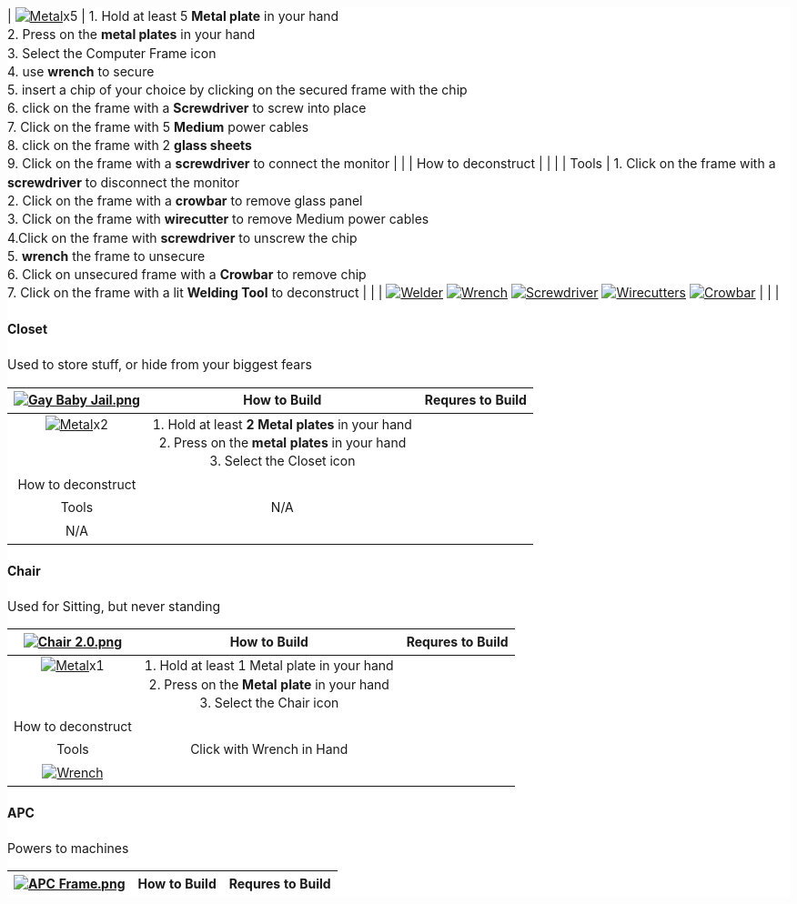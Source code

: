 | [![Metal](https://static.wikia.nocookie.net/unitystation/images/e/e1/Metal.png/revision/latest/scale-to-width-down/32?cb=20200315205652)](https://unitystation.fandom.com/wiki/Special:FilePath/Metal.png)x5 | 1. Hold at least 5 **Metal plate** in your hand<br />2. Press on the **metal plates** in your hand<br />3. Select the Computer Frame icon <br />4. use **wrench** to secure<br />5. insert a chip of your choice by clicking on the secured frame with the chip<br />6. click on the frame with a **Screwdriver** to screw into place<br />7. Click on the frame with 5 **Medium** power cables<br />8. click on the frame with 2 **glass sheets**<br />9. Click on the frame with a **screwdriver** to connect the monitor |                  |
|                      How to deconstruct                      |                                                              |                  |
|                            Tools                             | 1. Click on the frame with a **screwdriver** to disconnect the monitor<br />2. Click on the frame with a **crowbar** to remove glass panel<br />3. Click on the frame with **wirecutter** to remove Medium power cables<br />4.Click on the frame with **screwdriver** to unscrew the chip<br />5. **wrench** the frame to unsecure<br />6. Click on unsecured frame with a **Crowbar** to remove chip<br />7. Click on the frame with a lit **Welding Tool** to deconstruct |                  |
| [![Welder](https://static.wikia.nocookie.net/unitystation/images/9/9a/Welder.png/revision/latest/scale-to-width-down/32?cb=20200315205250)](https://images.wikia.com/unitystation/images/9/9a/Welder.png) [![Wrench](https://static.wikia.nocookie.net/unitystation/images/7/7c/Wrench.png/revision/latest/scale-to-width-down/32?cb=20200315205300)](https://images.wikia.com/unitystation/images/7/7c/Wrench.png) [![Screwdriver](https://static.wikia.nocookie.net/unitystation/images/9/92/Screwdriver_tool.png/revision/latest/scale-to-width-down/32?cb=20200315205310)](https://images.wikia.com/unitystation/images/9/92/Screwdriver_tool.png) [![Wirecutters](https://static.wikia.nocookie.net/unitystation/images/8/8c/Wirecutters.png/revision/latest/scale-to-width-down/32?cb=20200315205347)](https://images.wikia.com/unitystation/images/8/8c/Wirecutters.png) [![Crowbar](https://static.wikia.nocookie.net/unitystation/images/c/c0/Crowbar.png/revision/latest/scale-to-width-down/32?cb=20200315205355)](https://images.wikia.com/unitystation/images/c/c0/Crowbar.png) |                                                              |                  |

#### Closet 

Used to store stuff, or hide from your biggest fears

| [![Gay Baby Jail.png](https://static.wikia.nocookie.net/unitystation/images/4/47/Gay_Baby_Jail.png/revision/latest/scale-to-width-down/56?cb=20200427013219)](https://images.wikia.com/unitystation/images/4/47/Gay_Baby_Jail.png) |                         How to Build                         | Requres to Build |
| :----------------------------------------------------------: | :----------------------------------------------------------: | :--------------: |
| [![Metal](https://static.wikia.nocookie.net/unitystation/images/e/e1/Metal.png/revision/latest/scale-to-width-down/32?cb=20200315205652)](https://unitystation.fandom.com/wiki/Special:FilePath/Metal.png)x2 | 1. Hold at least **2 Metal plates** in your hand<br />2. Press on the **metal plates** in your hand<br />3. Select the Closet icon |                  |
|                      How to deconstruct                      |                                                              |                  |
|                            Tools                             |                             N/A                              |                  |
|                             N/A                              |                                                              |                  |

#### Chair 

Used for Sitting, but never standing

| [![Chair 2.0.png](https://static.wikia.nocookie.net/unitystation/images/d/da/Chair_2.0.png/revision/latest/scale-to-width-down/71?cb=20200428200412)](https://images.wikia.com/unitystation/images/d/da/Chair_2.0.png) |                         How to Build                         | Requres to Build |
| :----------------------------------------------------------: | :----------------------------------------------------------: | :--------------: |
| [![Metal](https://static.wikia.nocookie.net/unitystation/images/e/e1/Metal.png/revision/latest/scale-to-width-down/32?cb=20200315205652)](https://unitystation.fandom.com/wiki/Special:FilePath/Metal.png)x1 | 1. Hold at least 1 Metal plate in your hand<br />2.  Press on the **Metal plate** in your hand<br />3.  Select the Chair icon |                  |
|                      How to deconstruct                      |                                                              |                  |
|                            Tools                             |                  Click with Wrench in Hand                   |                  |
| [![Wrench](https://static.wikia.nocookie.net/unitystation/images/7/7c/Wrench.png/revision/latest/scale-to-width-down/32?cb=20200315205300)](https://unitystation.fandom.com/wiki/Special:FilePath/Wrench.png) |                                                              |                  |

#### APC 

Powers to machines

| [![APC Frame.png](https://static.wikia.nocookie.net/unitystation/images/a/a5/APC_Frame.png/revision/latest/scale-to-width-down/96?cb=20200428200533)](https://images.wikia.com/unitystation/images/a/a5/APC_Frame.png) |                         How to Build                         | Requres to Build |
| :----------------------------------------------------------: | :----------------------------------------------------------: | :--------------: |